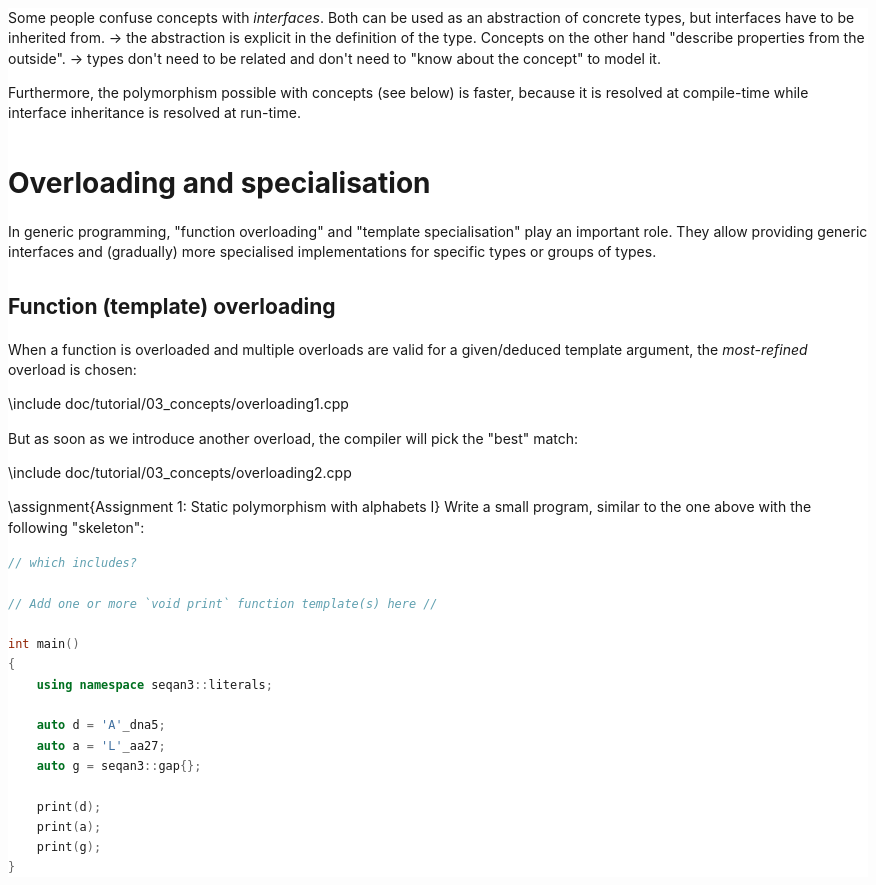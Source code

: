 Some people confuse concepts with *interfaces*.
Both can be used as an abstraction of concrete types, but interfaces have to be inherited from. → the abstraction
is explicit in the definition of the type.
Concepts on the other hand "describe properties from the outside". → types don't need to be related and don't need
to "know about the concept" to model it.

Furthermore, the polymorphism possible with concepts (see below) is faster, because it is resolved at compile-time while
interface inheritance is resolved at run-time.

# Overloading and specialisation

In generic programming, "function overloading" and "template specialisation" play an important role.
They allow providing generic interfaces and (gradually) more specialised implementations for specific types or groups
of types.

## Function (template) overloading

When a function is overloaded and multiple overloads are valid for a given/deduced template argument, the
*most-refined* overload is chosen:

\include doc/tutorial/03_concepts/overloading1.cpp

But as soon as we introduce another overload, the compiler will pick the "best" match:

\include doc/tutorial/03_concepts/overloading2.cpp

\assignment{Assignment 1: Static polymorphism with alphabets I}
Write a small program, similar to the one above with the following "skeleton":
```cpp
// which includes?

// Add one or more `void print` function template(s) here //

int main()
{
    using namespace seqan3::literals;

    auto d = 'A'_dna5;
    auto a = 'L'_aa27;
    auto g = seqan3::gap{};

    print(d);
    print(a);
    print(g);
}
```
